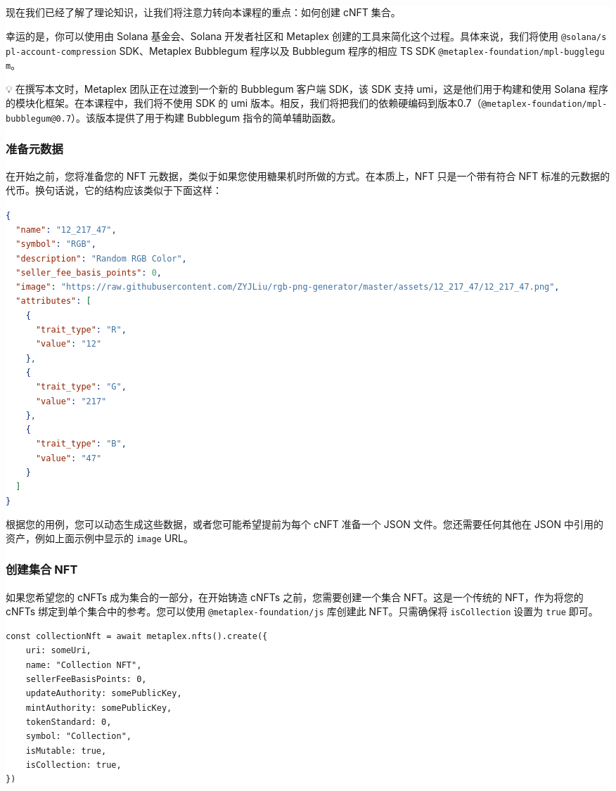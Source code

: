 现在我们已经了解了理论知识，让我们将注意力转向本课程的重点：如何创建 cNFT 集合。

幸运的是，你可以使用由 Solana 基金会、Solana 开发者社区和 Metaplex 创建的工具来简化这个过程。具体来说，我们将使用 `@solana/spl-account-compression` SDK、Metaplex Bubblegum 程序以及 Bubblegum 程序的相应 TS SDK `@metaplex-foundation/mpl-bugglegum`。

<aside>

💡 在撰写本文时，Metaplex 团队正在过渡到一个新的 Bubblegum 客户端 SDK，该 SDK 支持 umi，这是他们用于构建和使用 Solana 程序的模块化框架。在本课程中，我们将不使用 SDK 的 umi 版本。相反，我们将把我们的依赖硬编码到版本0.7（`@metaplex-foundation/mpl-bubblegum@0.7`）。该版本提供了用于构建 Bubblegum 指令的简单辅助函数。

</aside>

### 准备元数据

在开始之前，您将准备您的 NFT 元数据，类似于如果您使用糖果机时所做的方式。在本质上，NFT 只是一个带有符合 NFT 标准的元数据的代币。换句话说，它的结构应该类似于下面这样：

```json
{
  "name": "12_217_47",
  "symbol": "RGB",
  "description": "Random RGB Color",
  "seller_fee_basis_points": 0,
  "image": "https://raw.githubusercontent.com/ZYJLiu/rgb-png-generator/master/assets/12_217_47/12_217_47.png",
  "attributes": [
    {
      "trait_type": "R",
      "value": "12"
    },
    {
      "trait_type": "G",
      "value": "217"
    },
    {
      "trait_type": "B",
      "value": "47"
    }
  ]
}
```

根据您的用例，您可以动态生成这些数据，或者您可能希望提前为每个 cNFT 准备一个 JSON 文件。您还需要任何其他在 JSON 中引用的资产，例如上面示例中显示的 `image` URL。

### 创建集合 NFT

如果您希望您的 cNFTs 成为集合的一部分，在开始铸造 cNFTs 之前，您需要创建一个集合 NFT。这是一个传统的 NFT，作为将您的 cNFTs 绑定到单个集合中的参考。您可以使用 `@metaplex-foundation/js` 库创建此 NFT。只需确保将 `isCollection` 设置为 `true` 即可。

```tsx
const collectionNft = await metaplex.nfts().create({
    uri: someUri,
    name: "Collection NFT",
    sellerFeeBasisPoints: 0,
    updateAuthority: somePublicKey,
    mintAuthority: somePublicKey,
    tokenStandard: 0,
    symbol: "Collection",
    isMutable: true,
    isCollection: true,
})
```
